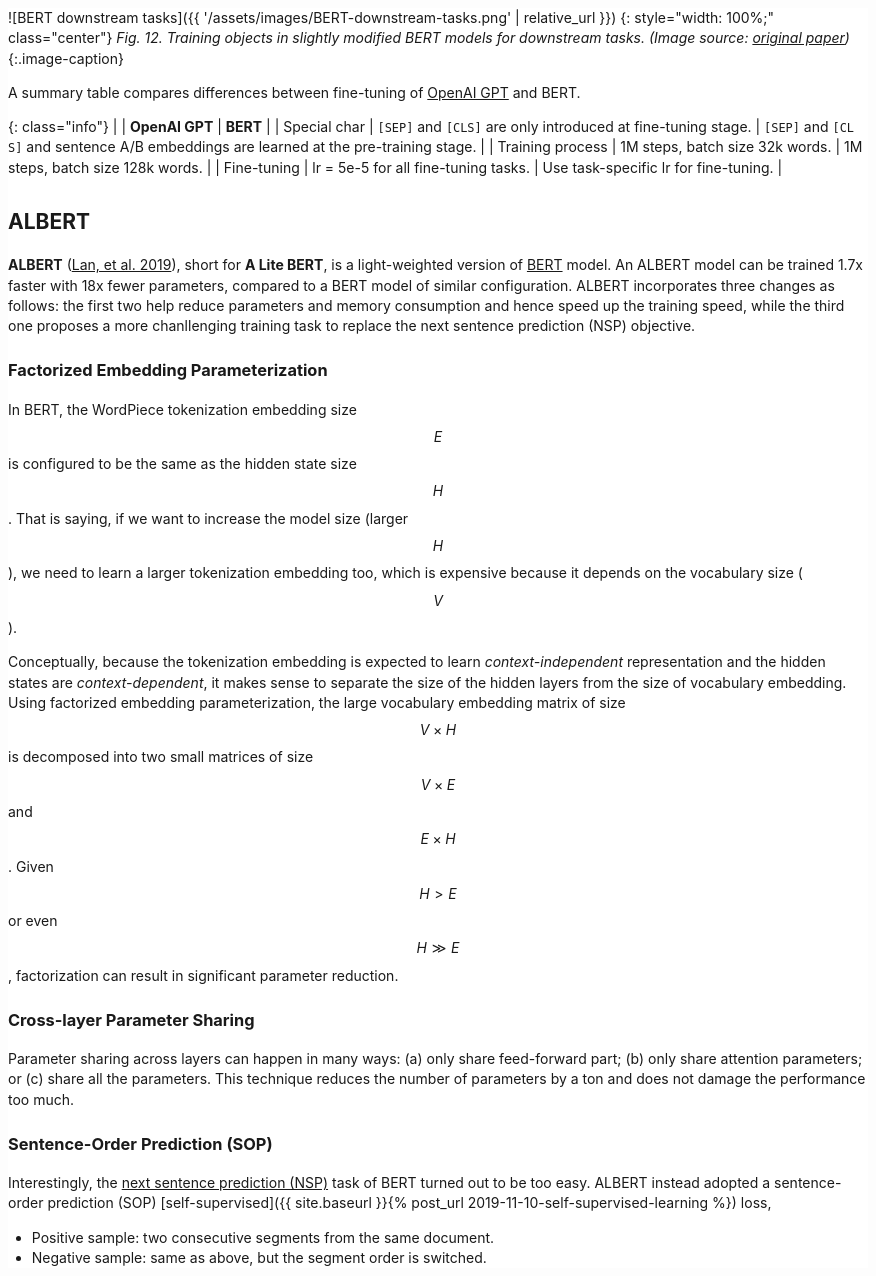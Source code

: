 
![BERT downstream tasks]({{ '/assets/images/BERT-downstream-tasks.png' | relative_url }})
{: style="width: 100%;" class="center"}
*Fig. 12. Training objects in slightly modified BERT models for downstream tasks.  (Image source: [original paper](https://arxiv.org/abs/1810.04805))*
{:.image-caption}


A summary table compares differences between fine-tuning of [OpenAI GPT](#gpt) and BERT.

{: class="info"}
|              | **OpenAI GPT** | **BERT** |
| Special char | `[SEP]` and `[CLS]` are only introduced at fine-tuning stage. | `[SEP]` and `[CLS]` and sentence A/B embeddings are learned at the pre-training stage. |
| Training process | 1M steps, batch size 32k words. | 1M steps, batch size 128k words. |
| Fine-tuning  | lr = 5e-5 for all fine-tuning tasks. | Use task-specific lr for fine-tuning. |



## ALBERT

**ALBERT** ([Lan, et al. 2019](https://arxiv.org/abs/1909.11942)), short for **A Lite BERT**, is a light-weighted version of [BERT](#BERT) model. An ALBERT model can be trained 1.7x faster with 18x fewer parameters, compared to a BERT model of similar configuration. ALBERT incorporates three changes as follows: the first two help reduce parameters and memory consumption and hence speed up the training speed, while the third one proposes a more chanllenging training task to replace the next sentence prediction (NSP) objective.


### Factorized Embedding Parameterization

In BERT, the WordPiece tokenization embedding size $$E$$ is configured to be the same as the hidden state size $$H$$. That is saying, if we want to increase the model size (larger $$H$$), we need to learn a larger tokenization embedding too, which is expensive because it depends on the vocabulary size ($$V$$). 

Conceptually, because the tokenization embedding is expected to learn *context-independent* representation and the hidden states are *context-dependent*, it makes sense to separate the size of the hidden layers from the size of vocabulary embedding. Using factorized embedding parameterization, the large vocabulary embedding matrix of size $$V \times H$$ is decomposed into two small matrices of size $$V \times E$$ and $$E \times H$$. Given $$H \gt E$$ or even $$H \gg E$$, factorization can result in significant parameter reduction.


### Cross-layer Parameter Sharing

Parameter sharing across layers can happen in many ways: (a) only share feed-forward part; (b) only share attention parameters; or (c) share all the parameters. This technique reduces the number of parameters by a ton and does not damage the performance too much.


### Sentence-Order Prediction (SOP)

Interestingly, the [next sentence prediction (NSP)](#NSP) task of BERT turned out to be too easy. ALBERT instead adopted a sentence-order prediction (SOP) [self-supervised]({{ site.baseurl }}{% post_url 2019-11-10-self-supervised-learning %}) loss, 
- Positive sample: two consecutive segments from the same document.
- Negative sample: same as above, but the segment order is switched.
